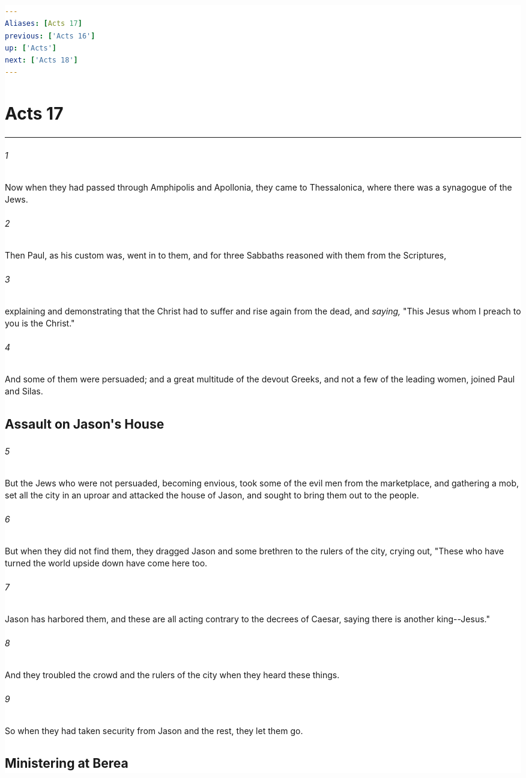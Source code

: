 ```yaml
---
Aliases: [Acts 17]
previous: ['Acts 16']
up: ['Acts']
next: ['Acts 18']
---
```

# Acts 17

***


###### 1 
Now when they had passed through Amphipolis and Apollonia, they came to Thessalonica, where there was a synagogue of the Jews. 

###### 2 
Then Paul, as his custom was, went in to them, and for three Sabbaths reasoned with them from the Scriptures, 

###### 3 
explaining and demonstrating that the Christ had to suffer and rise again from the dead, and _saying,_ "This Jesus whom I preach to you is the Christ." 

###### 4 
And some of them were persuaded; and a great multitude of the devout Greeks, and not a few of the leading women, joined Paul and Silas.

## Assault on Jason's House 

###### 5 
But the Jews who were not persuaded, becoming envious, took some of the evil men from the marketplace, and gathering a mob, set all the city in an uproar and attacked the house of Jason, and sought to bring them out to the people. 

###### 6 
But when they did not find them, they dragged Jason and some brethren to the rulers of the city, crying out, "These who have turned the world upside down have come here too. 

###### 7 
Jason has harbored them, and these are all acting contrary to the decrees of Caesar, saying there is another king--Jesus." 

###### 8 
And they troubled the crowd and the rulers of the city when they heard these things. 

###### 9 
So when they had taken security from Jason and the rest, they let them go.

## Ministering at Berea 
